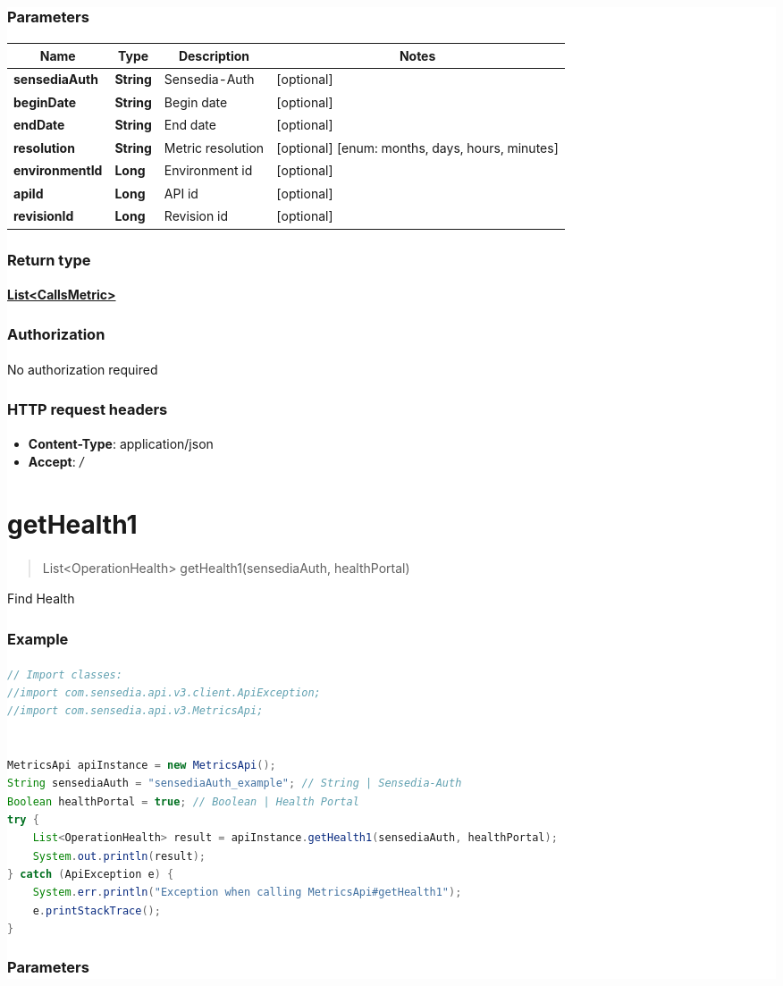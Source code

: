 ### Parameters

Name | Type | Description  | Notes
------------- | ------------- | ------------- | -------------
 **sensediaAuth** | **String**| Sensedia-Auth | [optional]
 **beginDate** | **String**| Begin date | [optional]
 **endDate** | **String**| End date | [optional]
 **resolution** | **String**| Metric resolution | [optional] [enum: months, days, hours, minutes]
 **environmentId** | **Long**| Environment id | [optional]
 **apiId** | **Long**| API id | [optional]
 **revisionId** | **Long**| Revision id | [optional]

### Return type

[**List&lt;CallsMetric&gt;**](CallsMetric.md)

### Authorization

No authorization required

### HTTP request headers

 - **Content-Type**: application/json
 - **Accept**: */*

<a name="getHealth1"></a>
# **getHealth1**
> List&lt;OperationHealth&gt; getHealth1(sensediaAuth, healthPortal)

Find Health

### Example
```java
// Import classes:
//import com.sensedia.api.v3.client.ApiException;
//import com.sensedia.api.v3.MetricsApi;


MetricsApi apiInstance = new MetricsApi();
String sensediaAuth = "sensediaAuth_example"; // String | Sensedia-Auth
Boolean healthPortal = true; // Boolean | Health Portal
try {
    List<OperationHealth> result = apiInstance.getHealth1(sensediaAuth, healthPortal);
    System.out.println(result);
} catch (ApiException e) {
    System.err.println("Exception when calling MetricsApi#getHealth1");
    e.printStackTrace();
}
```

### Parameters
